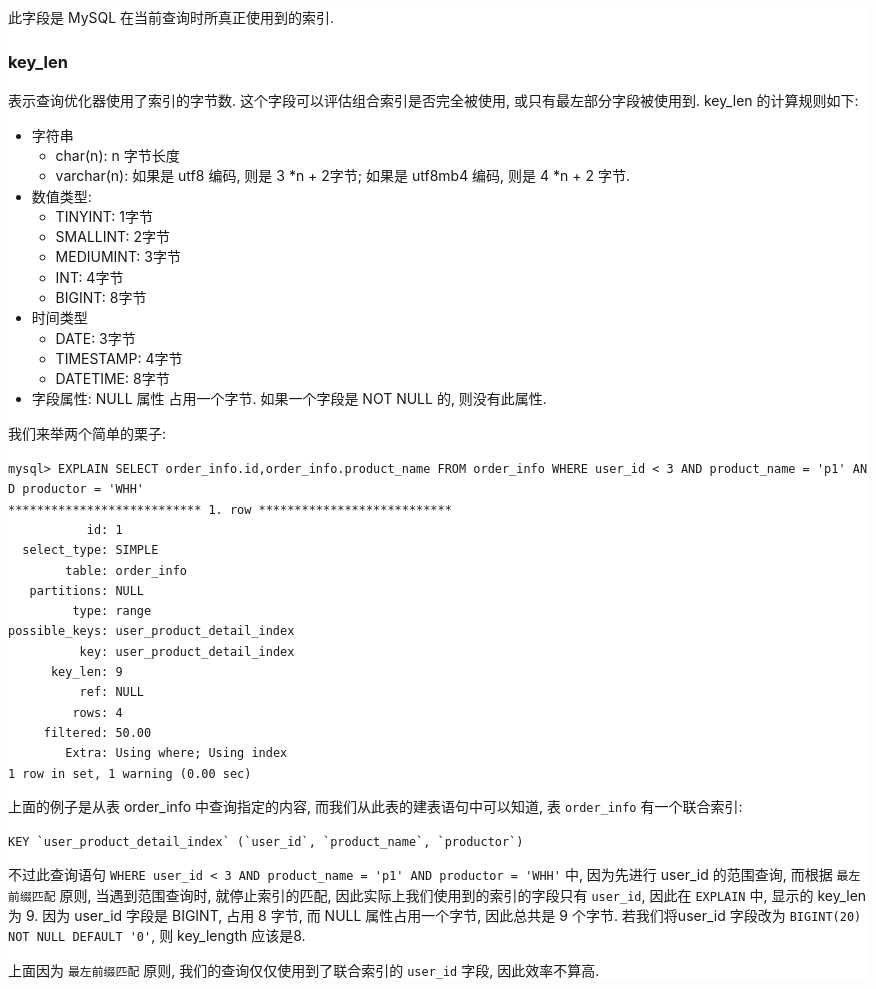 此字段是 MySQL 在当前查询时所真正使用到的索引.

### key_len

表示查询优化器使用了索引的字节数. 这个字段可以评估组合索引是否完全被使用, 或只有最左部分字段被使用到.
key_len 的计算规则如下:

- 字符串
  - char(n): n 字节长度
  - varchar(n): 如果是 utf8 编码, 则是 3 *n + 2字节; 如果是 utf8mb4 编码, 则是 4 *n + 2 字节.
- 数值类型:
  - TINYINT: 1字节
  - SMALLINT: 2字节
  - MEDIUMINT: 3字节
  - INT: 4字节
  - BIGINT: 8字节
- 时间类型
  - DATE: 3字节
  - TIMESTAMP: 4字节
  - DATETIME: 8字节
- 字段属性: NULL 属性 占用一个字节. 如果一个字段是 NOT NULL 的, 则没有此属性.

我们来举两个简单的栗子:

```
mysql> EXPLAIN SELECT order_info.id,order_info.product_name FROM order_info WHERE user_id < 3 AND product_name = 'p1' AND productor = 'WHH'
*************************** 1. row ***************************
           id: 1
  select_type: SIMPLE
        table: order_info
   partitions: NULL
         type: range
possible_keys: user_product_detail_index
          key: user_product_detail_index
      key_len: 9
          ref: NULL
         rows: 4
     filtered: 50.00
        Extra: Using where; Using index
1 row in set, 1 warning (0.00 sec)
```

上面的例子是从表 order_info 中查询指定的内容, 而我们从此表的建表语句中可以知道, 表 `order_info` 有一个联合索引:

```
KEY `user_product_detail_index` (`user_id`, `product_name`, `productor`)
```

不过此查询语句 `WHERE user_id < 3 AND product_name = 'p1' AND productor = 'WHH'` 中, 因为先进行 user_id 的范围查询, 而根据 `最左前缀匹配` 原则, 当遇到范围查询时, 就停止索引的匹配, 因此实际上我们使用到的索引的字段只有 `user_id`, 因此在 `EXPLAIN` 中, 显示的 key_len 为 9. 因为 user_id 字段是 BIGINT, 占用 8 字节, 而 NULL 属性占用一个字节, 因此总共是 9 个字节. 若我们将user_id 字段改为 `BIGINT(20) NOT NULL DEFAULT '0'`, 则 key_length 应该是8.

上面因为 `最左前缀匹配` 原则, 我们的查询仅仅使用到了联合索引的 `user_id` 字段, 因此效率不算高.
